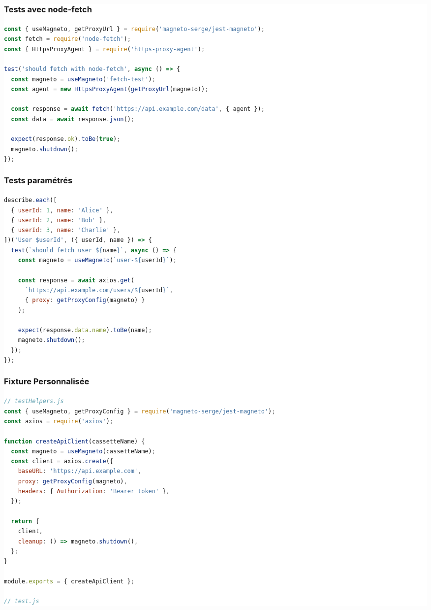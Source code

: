 ### Tests avec node-fetch

```javascript
const { useMagneto, getProxyUrl } = require('magneto-serge/jest-magneto');
const fetch = require('node-fetch');
const { HttpsProxyAgent } = require('https-proxy-agent');

test('should fetch with node-fetch', async () => {
  const magneto = useMagneto('fetch-test');
  const agent = new HttpsProxyAgent(getProxyUrl(magneto));

  const response = await fetch('https://api.example.com/data', { agent });
  const data = await response.json();

  expect(response.ok).toBe(true);
  magneto.shutdown();
});
```

### Tests paramétrés

```javascript
describe.each([
  { userId: 1, name: 'Alice' },
  { userId: 2, name: 'Bob' },
  { userId: 3, name: 'Charlie' },
])('User $userId', ({ userId, name }) => {
  test(`should fetch user ${name}`, async () => {
    const magneto = useMagneto(`user-${userId}`);

    const response = await axios.get(
      `https://api.example.com/users/${userId}`,
      { proxy: getProxyConfig(magneto) }
    );

    expect(response.data.name).toBe(name);
    magneto.shutdown();
  });
});
```

### Fixture Personnalisée

```javascript
// testHelpers.js
const { useMagneto, getProxyConfig } = require('magneto-serge/jest-magneto');
const axios = require('axios');

function createApiClient(cassetteName) {
  const magneto = useMagneto(cassetteName);
  const client = axios.create({
    baseURL: 'https://api.example.com',
    proxy: getProxyConfig(magneto),
    headers: { Authorization: 'Bearer token' },
  });

  return {
    client,
    cleanup: () => magneto.shutdown(),
  };
}

module.exports = { createApiClient };

// test.js
```